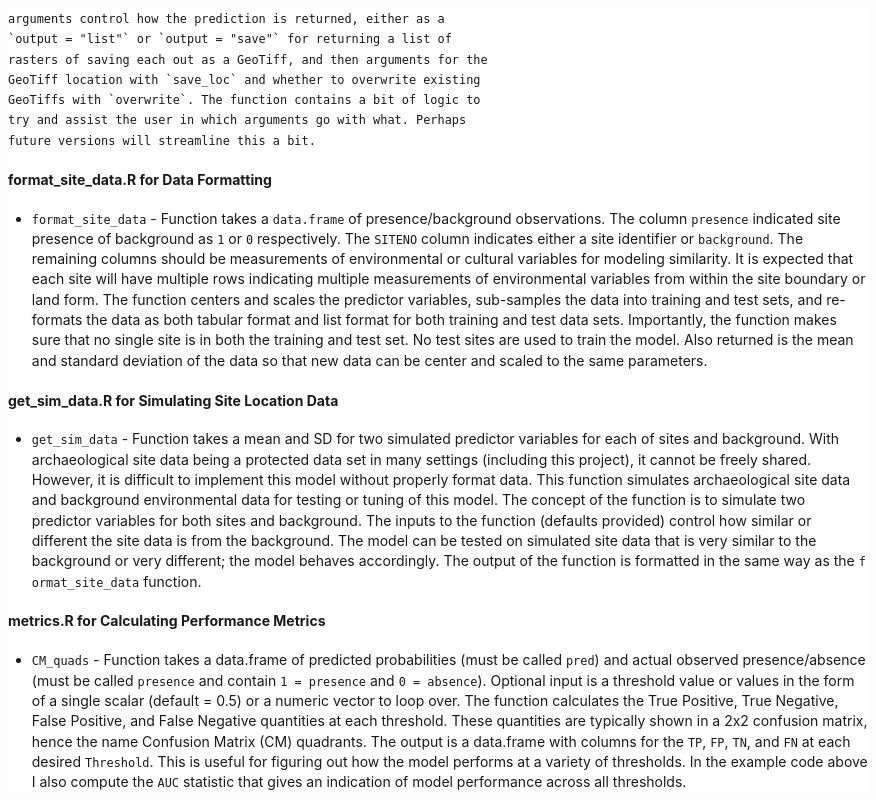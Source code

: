     arguments control how the prediction is returned, either as a
    `output = "list"` or `output = "save"` for returning a list of
    rasters of saving each out as a GeoTiff, and then arguments for the
    GeoTiff location with `save_loc` and whether to overwrite existing
    GeoTiffs with `overwrite`. The function contains a bit of logic to
    try and assist the user in which arguments go with what. Perhaps
    future versions will streamline this a bit.

#### format_site_data.R for Data Formatting

-   `format_site_data` - Function takes a `data.frame` of
    presence/background observations. The column `presence` indicated
    site presence of background as `1` or `0` respectively. The `SITENO`
    column indicates either a site identifier or `background`. The
    remaining columns should be measurements of environmental or
    cultural variables for modeling similarity. It is expected that each
    site will have multiple rows indicating multiple measurements of
    environmental variables from within the site boundary or land form.
    The function centers and scales the predictor variables, sub-samples
    the data into training and test sets, and re-formats the data as
    both tabular format and list format for both training and test data
    sets. Importantly, the function makes sure that no single site is in
    both the training and test set. No test sites are used to train the
    model. Also returned is the mean and standard deviation of the data
    so that new data can be center and scaled to the same parameters.

#### get_sim_data.R for Simulating Site Location Data

-   `get_sim_data` - Function takes a mean and SD for two simulated
    predictor variables for each of sites and background. With
    archaeological site data being a protected data set in many settings
    (including this project), it cannot be freely shared. However, it is
    difficult to implement this model without properly format data. This
    function simulates archaeological site data and background
    environmental data for testing or tuning of this model. The concept
    of the function is to simulate two predictor variables for both
    sites and background. The inputs to the function (defaults provided)
    control how similar or different the site data is from the
    background. The model can be tested on simulated site data that is
    very similar to the background or very different; the model behaves
    accordingly. The output of the function is formatted in the same way
    as the `format_site_data` function.

#### metrics.R for Calculating Performance Metrics

-   `CM_quads` - Function takes a data.frame of predicted probabilities
    (must be called `pred`) and actual observed presence/absence (must
    be called `presence` and contain `1 = presence` and `0 = absence`).
    Optional input is a threshold value or values in the form of a
    single scalar (default = 0.5) or a numeric vector to loop over. The
    function calculates the True Positive, True Negative, False
    Positive, and False Negative quantities at each threshold. These
    quantities are typically shown in a 2x2 confusion matrix, hence the
    name Confusion Matrix (CM) quadrants. The output is a data.frame
    with columns for the `TP`, `FP`, `TN`, and `FN` at each desired
    `Threshold`. This is useful for figuring out how the model performs
    at a variety of thresholds. In the example code above I also compute
    the `AUC` statistic that gives an indication of model performance
    across all thresholds.
